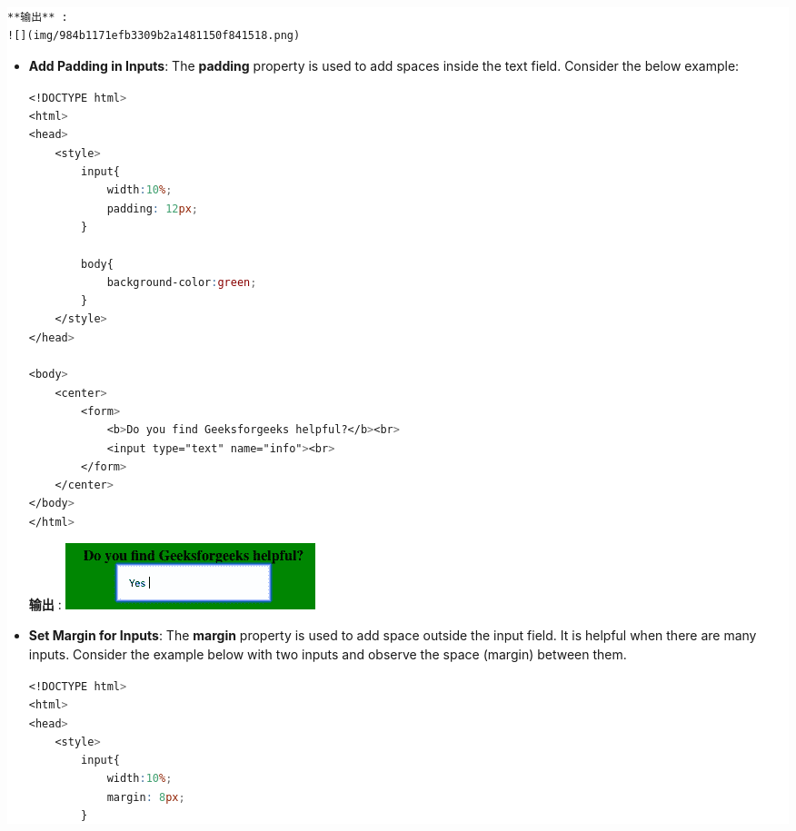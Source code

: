     **输出** :
    ![](img/984b1171efb3309b2a1481150f841518.png)

*   **Add Padding in Inputs**: The **padding** property is used to add spaces inside the text field. Consider the below example:

    ```css
    <!DOCTYPE html>
    <html>
    <head>
        <style>
            input{
                width:10%;
                padding: 12px;
            }

            body{
                background-color:green;
            }
        </style>
    </head>

    <body>
        <center>
            <form>
                <b>Do you find Geeksforgeeks helpful?</b><br>
                <input type="text" name="info"><br>
            </form>
        </center>
    </body>
    </html>                    
    ```

    **输出** :
    ![](img/bef0b3c216bcf3936fb65f6bb0b03da4.png)

*   **Set Margin for Inputs**: The **margin** property is used to add space outside the input field. It is helpful when there are many inputs. Consider the example below with two inputs and observe the space (margin) between them.

    ```css
    <!DOCTYPE html>
    <html>
    <head>
        <style>
            input{
                width:10%;
                margin: 8px;
            }
